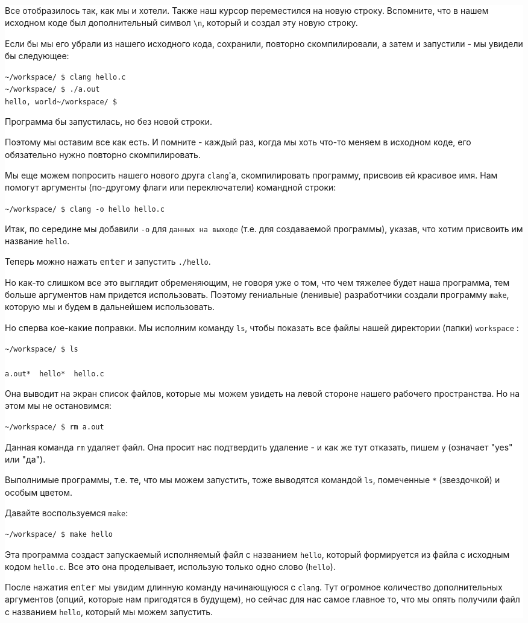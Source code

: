 Все отобразилось так, как мы и хотели. Также наш курсор переместился на новую строку. Вспомните, что в нашем исходном коде был дополнительный символ `\n`, который и создал эту новую строку.

Если бы мы его убрали из нашего исходного кода, сохранили, повторно скомпилировали, а затем и запустили - мы увидели бы следующее:

```
~/workspace/ $ clang hello.c
~/workspace/ $ ./a.out
hello, world~/workspace/ $
```

Программа бы запустилась, но без новой строки.

Поэтому мы оставим все как есть. И помните - каждый раз, когда мы хоть что-то меняем в исходном коде, его обязательно нужно повторно скомпилировать.

Мы еще можем попросить нашего нового друга `clang`'a, скомпилировать программу, присвоив ей красивое имя. Нам помогут аргументы (по-другому флаги или переключатели) командной строки:
```
~/workspace/ $ clang -o hello hello.c
```
Итак, по середине мы добавили `-o` для `данных на выходе` (т.е. для создаваемой программы), указав, что хотим присвоить им название `hello`.

Теперь можно нажать <kbd>enter</kbd> и запустить `./hello`.

Но как-то слишком все это выглядит обременяющим, не говоря уже о том, что чем тяжелее будет наша программа, тем больше аргументов нам придется использовать. Поэтому гениальные (ленивые) разработчики создали программу `make`, которую мы и будем в дальнейшем использовать.

Но сперва кое-какие поправки. Мы исполним команду `ls`, чтобы показать все файлы нашей директории (папки) `workspace` :
```
~/workspace/ $ ls

a.out*  hello*  hello.c
```
Она выводит на экран список файлов, которые мы можем увидеть на левой стороне нашего рабочего пространства. Но на этом мы не остановимся:
```
~/workspace/ $ rm a.out
```
Данная команда `rm` удаляет файл. Она просит нас подтвердить удаление - и как же тут отказать, пишем `y` (означает "yes" или "да").

Выполнимые программы, т.е. те, что мы можем запустить, тоже выводятся командой `ls`, помеченные `*` (звездочкой) и особым цветом.

Давайте воспользуемся `make`:
```
~/workspace/ $ make hello
```
Эта программа создаст запускаемый исполняемый файл с названием `hello`, который формируется из файла с исходным кодом `hello.c`. Все это она проделывает, использую только одно слово (`hello`).

После нажатия <kbd>enter</kbd> мы увидим длинную команду начинающуюся с `clang`. Тут огромное количество дополнительных аргументов (опций, которые нам пригодятся в будущем), но сейчас для нас самое главное то, что мы опять получили файл с названием `hello`, который мы можем запустить.
